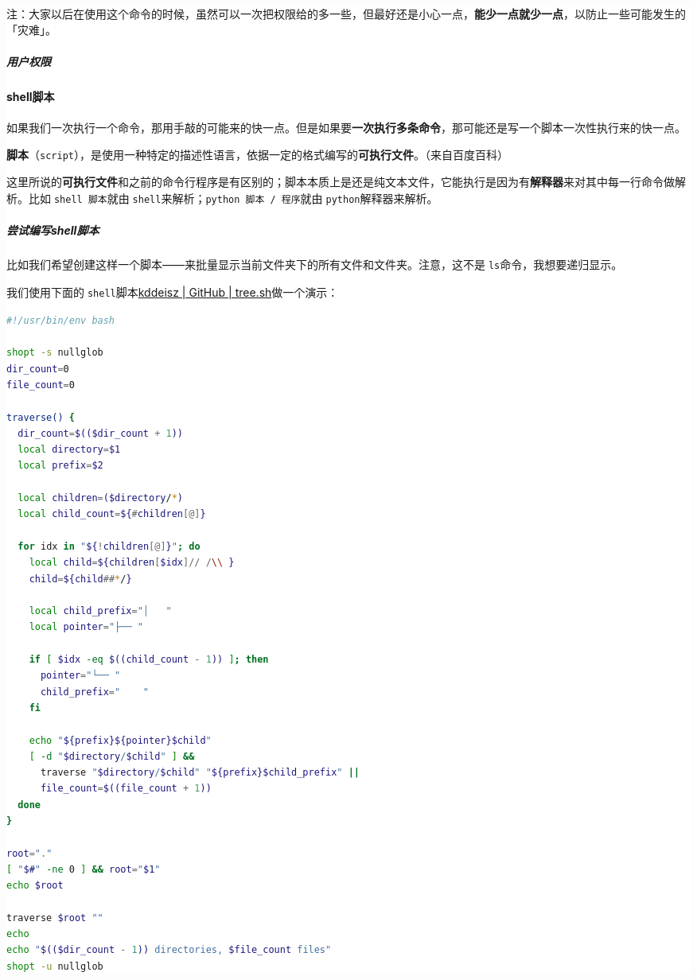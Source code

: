 注：大家以后在使用这个命令的时候，虽然可以一次把权限给的多一些，但最好还是小心一点，**能少一点就少一点**，以防止一些可能发生的「灾难」。

##### 用户权限

#### shell脚本

如果我们一次执行一个命令，那用手敲的可能来的快一点。但是如果要**一次执行多条命令**，那可能还是写一个脚本一次性执行来的快一点。

**脚本**（`script`），是使用一种特定的描述性语言，依据一定的格式编写的**可执行文件**。（来自百度百科）

这里所说的**可执行文件**和之前的命令行程序是有区别的；脚本本质上是还是纯文本文件，它能执行是因为有**解释器**来对其中每一行命令做解析。比如 `shell 脚本`就由 `shell`来解析；`python 脚本 / 程序`就由 `python`解释器来解析。

##### 尝试编写shell脚本

比如我们希望创建这样一个脚本——来批量显示当前文件夹下的所有文件和文件夹。注意，这不是 `ls`命令，我想要递归显示。

我们使用下面的 `shell`脚本[kddeisz | GitHub | tree.sh](https://github.com/kddeisz/tree/blob/master/tree.sh)做一个演示：

```sh
#!/usr/bin/env bash

shopt -s nullglob
dir_count=0
file_count=0

traverse() {
  dir_count=$(($dir_count + 1))
  local directory=$1
  local prefix=$2

  local children=($directory/*)
  local child_count=${#children[@]}

  for idx in "${!children[@]}"; do 
    local child=${children[$idx]// /\\ }
    child=${child##*/}

    local child_prefix="│   "
    local pointer="├── "

    if [ $idx -eq $((child_count - 1)) ]; then
      pointer="└── "
      child_prefix="    "
    fi

    echo "${prefix}${pointer}$child"
    [ -d "$directory/$child" ] &&
      traverse "$directory/$child" "${prefix}$child_prefix" ||
      file_count=$((file_count + 1))
  done
}

root="."
[ "$#" -ne 0 ] && root="$1"
echo $root

traverse $root ""
echo
echo "$(($dir_count - 1)) directories, $file_count files"
shopt -u nullglob
```
